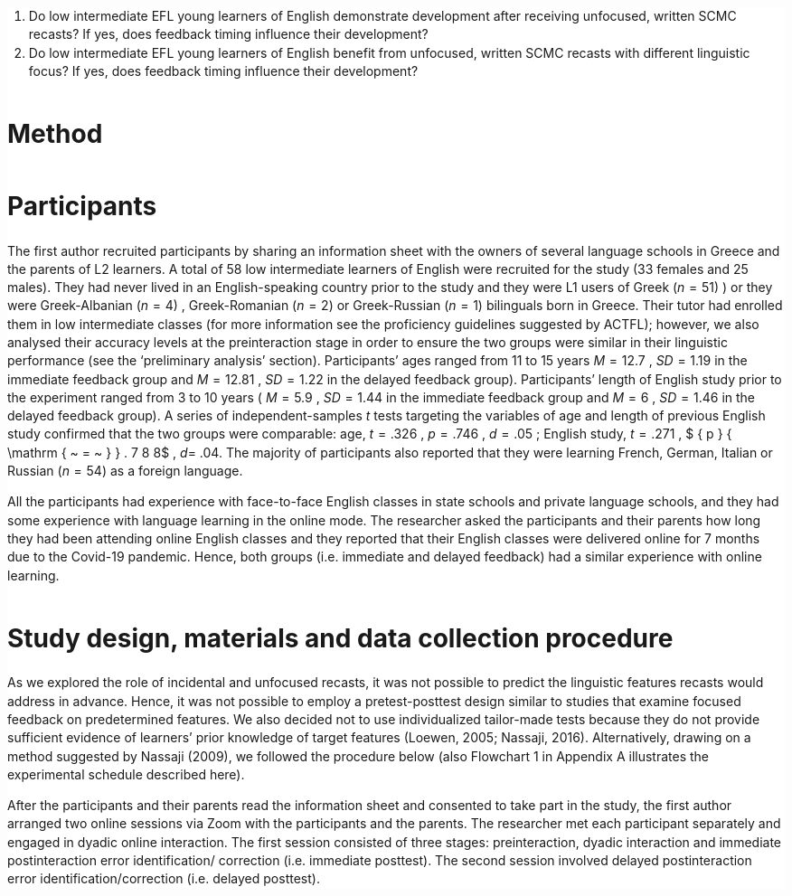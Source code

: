 1. Do low intermediate EFL young learners of English demonstrate development after receiving unfocused, written SCMC recasts? If yes, does feedback timing influence their development?   
2. Do low intermediate EFL young learners of English benefit from unfocused, written SCMC recasts with different linguistic focus? If yes, does feedback timing influence their development?

# Method

# Participants

The first author recruited participants by sharing an information sheet with the owners of several language schools in Greece and the parents of L2 learners. A total of 58 low intermediate learners of English were recruited for the study (33 females and 25 males). They had never lived in an English-speaking country prior to the study and they were L1 users of Greek $( n = 5 1 )$ ) or they were Greek-Albanian $( n = 4 )$ , Greek-Romanian $\left( n = 2 \right)$ or Greek-Russian $( n = 1 )$ bilinguals born in Greece. Their tutor had enrolled them in low intermediate classes (for more information see the proficiency guidelines suggested by ACTFL); however, we also analysed their accuracy levels at the preinteraction stage in order to ensure the two groups were similar in their linguistic performance (see the ‘preliminary analysis’ section). Participants’ ages ranged from 11 to 15 years $M = 1 2 . 7$ , $S D { = } 1 . 1 9$ in the immediate feedback group and $M = 1 2 . 8 1$ , $S D { = } 1 . 2 2$ in the delayed feedback group). Participants’ length of English study prior to the experiment ranged from 3 to 10 years ( $M = 5 . 9$ , $S D { = } 1 . 4 4$ in the immediate feedback group and $M = 6$ , $S D = 1 . 4 6$ in the delayed feedback group). A series of independent-samples $t$ tests targeting the variables of age and length of previous English study confirmed that the two groups were comparable: age, $t = . 3 2 6$ , $p = . 7 4 6$ , $d = . 0 5$ ; English study, $t = . 2 7 1$ , $ { p }  { \mathrm { ~ = ~ } } . 7 8 8$ , $d =$ .04. The majority of participants also reported that they were learning French, German, Italian or Russian $( n = 5 4 )$ as a foreign language.

All the participants had experience with face-to-face English classes in state schools and private language schools, and they had some experience with language learning in the online mode. The researcher asked the participants and their parents how long they had been attending online English classes and they reported that their English classes were delivered online for 7 months due to the Covid-19 pandemic. Hence, both groups (i.e. immediate and delayed feedback) had a similar experience with online learning.

# Study design, materials and data collection procedure

As we explored the role of incidental and unfocused recasts, it was not possible to predict the linguistic features recasts would address in advance. Hence, it was not possible to employ a pretest-posttest design similar to studies that examine focused feedback on predetermined features. We also decided not to use individualized tailor-made tests because they do not provide sufficient evidence of learners’ prior knowledge of target features (Loewen, 2005; Nassaji, 2016). Alternatively, drawing on a method suggested by Nassaji (2009), we followed the procedure below (also Flowchart 1 in Appendix A illustrates the experimental schedule described here).

After the participants and their parents read the information sheet and consented to take part in the study, the first author arranged two online sessions via Zoom with the participants and the parents. The researcher met each participant separately and engaged in dyadic online interaction. The first session consisted of three stages: preinteraction, dyadic interaction and immediate postinteraction error identification/ correction (i.e. immediate posttest). The second session involved delayed postinteraction error identification/correction (i.e. delayed posttest).
